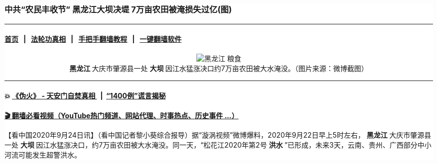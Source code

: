 ### 中共“农民丰收节” 黑龙江大坝决堤 7万亩农田被淹损失过亿(图)
------------------------

#### [首页](https://github.com/gfw-breaker/banned-news3/blob/master/README.md) &nbsp;&nbsp;|&nbsp;&nbsp; [法轮功真相](https://github.com/begood0513/basic/blob/master/README.md)  &nbsp;&nbsp;|&nbsp;&nbsp; [手把手翻墙教程](https://github.com/gfw-breaker/guides/wiki)  &nbsp;&nbsp;|&nbsp;&nbsp; [一键翻墙软件](https://github.com/gfw-breaker/nogfw/blob/master/README.md)  



<div class="article_right" style="fone-color:#000">
 <p style="text-align:center">
  <img alt="黑龙江 粮食" src="https://img3.secretchina.com/pic/2020/9-24/p2782271a214485067-ss.jpg" style="height:336px; width:600px"/>
  <br>
   <strong>
    黑龙江
   </strong>
   大庆市肇源县一处
   <strong>
    大坝
   </strong>
   因江水猛涨决口约7万亩农田被大水淹没。（图片来源：微博截图）
   <span id="hideid" name="hideid" style="color:red;display:none;">
    <span href="https://www.secretchina.com">
    </span>
   </span>
  </br>
 </p>
 <div id="txt-mid1-t21-2017">
  

---

#### 💥 [《伪火》 - 天安门自焚真相 ](http://158.247.195.190:10000/videos/blog/weihuo.html)&nbsp; |&nbsp; [“1400例”谎言揭秘  ](http://158.247.195.190:10000/videos/blog/jiexi1400.html)

#### [ 🎬  翻墙必看视频（YouTube热门频道、网站代理、时事热点、历史事件 ...）](https://github.com/gfw-breaker/links/blob/master/banned.md)


  </div>
 </div>
 <p>
  【看中国2020年9月24日讯】（看中国记者黎小葵综合报导）据“漩涡视频”微博爆料，2020年9月22日早上5时左右，
  <strong>
   <span href="https://www.secretchina.com/news/gb/tag/黑龙江" target="_blank">
    黑龙江
   </span>
  </strong>
  大庆市肇源县一处
  <strong>
   大坝
  </strong>
  因江水猛涨决口，约7万亩农田被大水淹没。同一天，“松花江2020年第2号
  <strong>
   洪水
  </strong>
  ”已形成，未来3天，云南、贵州、广西部分中小河流可能发生超警洪水。
  <span id="hideid" name="hideid" style="color:red;display:none;">
   <span href="https://www.secretchina.com">
   </span>
  </span>
